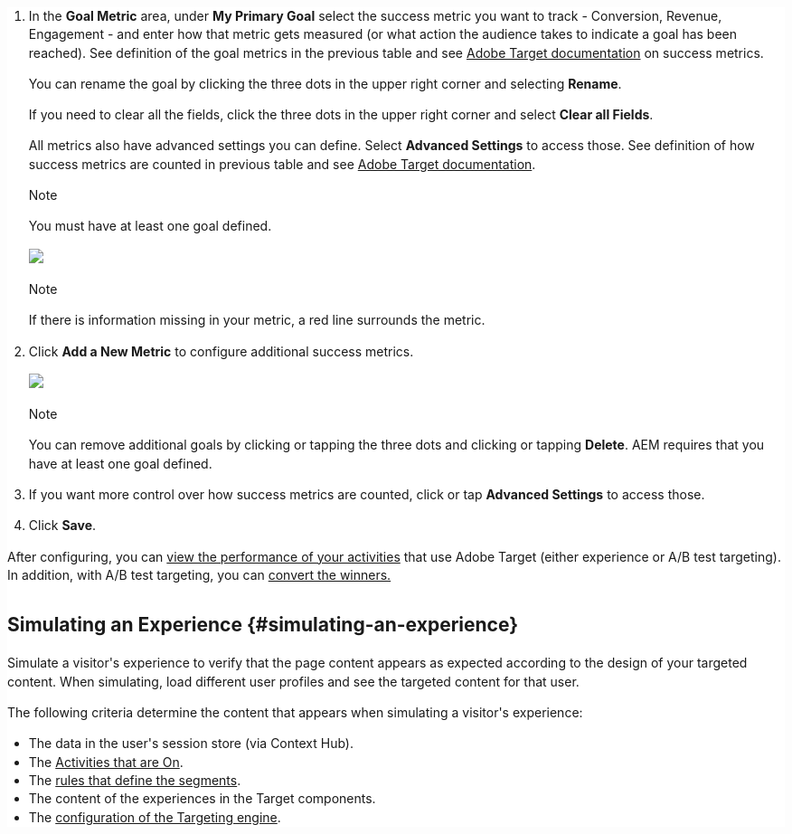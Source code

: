 1. In the **Goal Metric** area, under **My Primary Goal** select the success metric you want to track - Conversion, Revenue, Engagement - and enter how that metric gets measured (or what action the audience takes to indicate a goal has been reached). See definition of the goal metrics in the previous table and see [Adobe Target documentation](https://marketing.adobe.com/resources/help/en_US/target/target/r_success_metrics.html) on success metrics.

   You can rename the goal by clicking the three dots in the upper right corner and selecting **Rename**.

   If you need to clear all the fields, click the three dots in the upper right corner and select **Clear all Fields**.

   All metrics also have advanced settings you can define. Select **Advanced Settings** to access those. See definition of how success metrics are counted in previous table and see [Adobe Target documentation](https://marketing.adobe.com/resources/help/en_US/target/target/r_success_metrics.html).

   >[!NOTE]
   >
   >You must have at least one goal defined.

   ![](assets/chlimage_1-104.png)

   >[!NOTE]
   >
   >If there is information missing in your metric, a red line surrounds the metric.

1. Click **Add a New Metric** to configure additional success metrics.

   ![](assets/chlimage_1-105.png)

   >[!NOTE]
   >
   >You can remove additional goals by clicking or tapping the three dots and clicking or tapping **Delete**. AEM requires that you have at least one goal defined.

1. If you want more control over how success metrics are counted, click or tap **Advanced Settings** to access those.
1. Click **Save**.

After configuring, you can [view the performance of your activities](../../../sites/authoring/using/activitylib.md#viewingperformanceandconvertingwinningexperiencesabtest) that use Adobe Target (either experience or A/B test targeting). In addition, with A/B test targeting, you can [convert the winners.](../../../sites/authoring/using/activitylib.md#viewingperformanceandconvertingwinningexperiencesabtest)

## Simulating an Experience {#simulating-an-experience}

Simulate a visitor's experience to verify that the page content appears as expected according to the design of your targeted content. When simulating, load different user profiles and see the targeted content for that user.

The following criteria determine the content that appears when simulating a visitor's experience:

* The data in the user's session store (via Context Hub).
* The [Activities that are On](../../../sites/authoring/using/activitylib.md).
* The [rules that define the segments](../../../sites/administering/using/campaign-segmentation.md).
* The content of the experiences in the Target components.
* The [configuration of the Targeting engine](../../../sites/authoring/using/activitylib.md).
